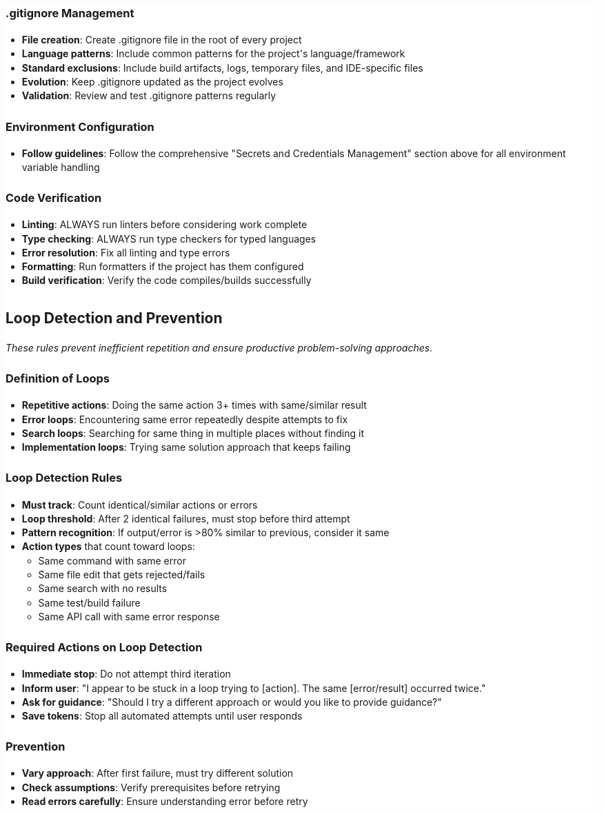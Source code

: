 ### .gitignore Management
- **File creation**: Create .gitignore file in the root of every project
- **Language patterns**: Include common patterns for the project's language/framework
- **Standard exclusions**: Include build artifacts, logs, temporary files, and IDE-specific files
- **Evolution**: Keep .gitignore updated as the project evolves
- **Validation**: Review and test .gitignore patterns regularly

### Environment Configuration
- **Follow guidelines**: Follow the comprehensive "Secrets and Credentials Management" section above for all environment variable handling

### Code Verification
- **Linting**: ALWAYS run linters before considering work complete
- **Type checking**: ALWAYS run type checkers for typed languages
- **Error resolution**: Fix all linting and type errors
- **Formatting**: Run formatters if the project has them configured
- **Build verification**: Verify the code compiles/builds successfully

## Loop Detection and Prevention

*These rules prevent inefficient repetition and ensure productive problem-solving approaches.*

### Definition of Loops
- **Repetitive actions**: Doing the same action 3+ times with same/similar result
- **Error loops**: Encountering same error repeatedly despite attempts to fix
- **Search loops**: Searching for same thing in multiple places without finding it
- **Implementation loops**: Trying same solution approach that keeps failing

### Loop Detection Rules
- **Must track**: Count identical/similar actions or errors
- **Loop threshold**: After 2 identical failures, must stop before third attempt
- **Pattern recognition**: If output/error is >80% similar to previous, consider it same
- **Action types** that count toward loops:
  - Same command with same error
  - Same file edit that gets rejected/fails
  - Same search with no results
  - Same test/build failure
  - Same API call with same error response

### Required Actions on Loop Detection
- **Immediate stop**: Do not attempt third iteration
- **Inform user**: "I appear to be stuck in a loop trying to [action]. The same [error/result] occurred twice."
- **Ask for guidance**: "Should I try a different approach or would you like to provide guidance?"
- **Save tokens**: Stop all automated attempts until user responds

### Prevention
- **Vary approach**: After first failure, must try different solution
- **Check assumptions**: Verify prerequisites before retrying
- **Read errors carefully**: Ensure understanding error before retry
